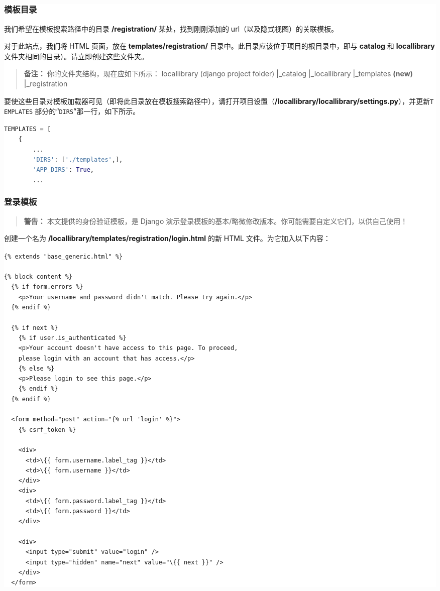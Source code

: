 ### 模板目录

我们希望在模板搜索路径中的目录 **/registration/** 某处，找到刚刚添加的 url（以及隐式视图）的关联模板。

对于此站点，我们将 HTML 页面，放在 **templates/registration/** 目录中。此目录应该位于项目的根目录中，即与 **catalog** 和 **locallibrary** 文件夹相同的目录）。请立即创建这些文件夹。

> **备注：** 你的文件夹结构，现在应如下所示：
> locallibrary (django project folder)
> |\_catalog
> |\_locallibrary
> |\_templates **(new)**
> |\_registration

要使这些目录对模板加载器可见（即将此目录放在模板搜索路径中），请打开项目设置（**/locallibrary/locallibrary/settings.py**），并更新`TEMPLATES` 部分的“`DIRS`”那一行，如下所示。

```python
TEMPLATES = [
    {
        ...
        'DIRS': ['./templates',],
        'APP_DIRS': True,
        ...
```

### 登录模板

> **警告：** 本文提供的身份验证模板，是 Django 演示登录模板的基本/略微修改版本。你可能需要自定义它们，以供自己使用！

创建一个名为 **/locallibrary/templates/registration/login.html** 的新 HTML 文件。为它加入以下内容：

```django
{% extends "base_generic.html" %}

{% block content %}
  {% if form.errors %}
    <p>Your username and password didn't match. Please try again.</p>
  {% endif %}

  {% if next %}
    {% if user.is_authenticated %}
    <p>Your account doesn't have access to this page. To proceed,
    please login with an account that has access.</p>
    {% else %}
    <p>Please login to see this page.</p>
    {% endif %}
  {% endif %}

  <form method="post" action="{% url 'login' %}">
    {% csrf_token %}

    <div>
      <td>\{{ form.username.label_tag }}</td>
      <td>\{{ form.username }}</td>
    </div>
    <div>
      <td>\{{ form.password.label_tag }}</td>
      <td>\{{ form.password }}</td>
    </div>

    <div>
      <input type="submit" value="login" />
      <input type="hidden" name="next" value="\{{ next }}" />
    </div>
  </form>

```